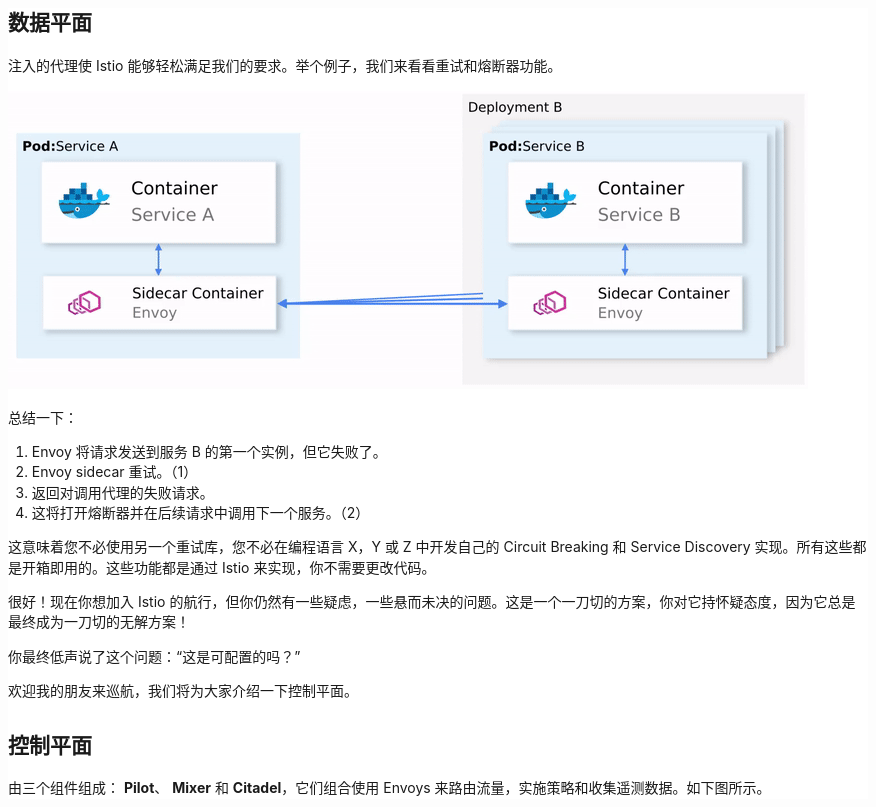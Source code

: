 ## 数据平面

注入的代理使 Istio 能够轻松满足我们的要求。举个例子，我们来看看重试和熔断器功能。

![图 3.Envoy 如何实现 Retries 和 CircuitBreaking](61411417ly1g0exu34d0gg20m808a1kx.gif)



总结一下：

1. Envoy 将请求发送到服务 B 的第一个实例，但它失败了。
2. Envoy sidecar 重试。（1）
3. 返回对调用代理的失败请求。
4. 这将打开熔断器并在后续请求中调用下一个服务。（2）

这意味着您不必使用另一个重试库，您不必在编程语言 X，Y 或 Z 中开发自己的 Circuit Breaking 和 Service Discovery 实现。所有这些都是开箱即用的。这些功能都是通过 Istio 来实现，你不需要更改代码。

很好！现在你想加入 Istio 的航行，但你仍然有一些疑虑，一些悬而未决的问题。这是一个一刀切的方案，你对它持怀疑态度，因为它总是最终成为一刀切的无解方案！

你最终低声说了这个问题：“这是可配置的吗？”

欢迎我的朋友来巡航，我们将为大家介绍一下控制平面。

## 控制平面

由三个组件组成： **Pilot**、 **Mixer** 和 **Citadel**，它们组合使用 Envoys 来路由流量，实施策略和收集遥测数据。如下图所示。
